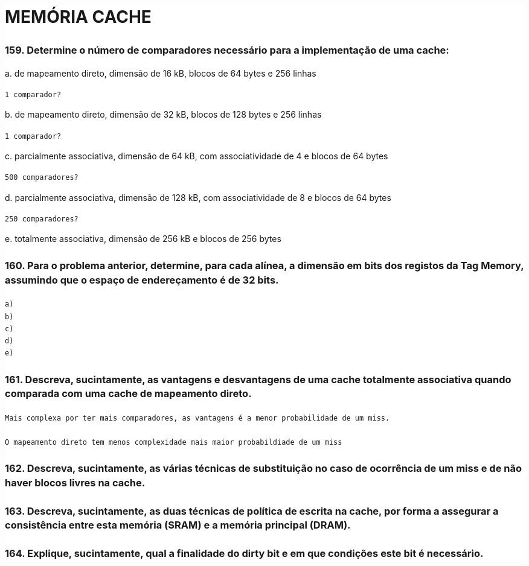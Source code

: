 # MEMÓRIA CACHE 

### 159. Determine o número de comparadores necessário para a implementação de uma cache:
a. de mapeamento direto, dimensão de 16 kB, blocos de 64 bytes e 256 linhas
``` 
1 comparador?
```
b. de mapeamento direto, dimensão de 32 kB, blocos de 128 bytes e 256 linhas
``` 
1 comparador?
```
c. parcialmente associativa, dimensão de 64 kB, com associatividade de 4 e blocos de 64 bytes
``` 
500 comparadores?
```
d. parcialmente associativa, dimensão de 128 kB, com associatividade de 8 e blocos de 64 bytes
``` 
250 comparadores?
```
e. totalmente associativa, dimensão de 256 kB e blocos de 256 bytes 
``` 

```

### 160. Para o problema anterior, determine, para cada alínea, a dimensão em bits dos registos da Tag Memory, assumindo que o espaço de endereçamento é de 32 bits.
``` 
a) 
b) 
c) 
d)
e) 

```
### 161. Descreva, sucintamente, as vantagens e desvantagens de uma cache totalmente associativa quando comparada com uma cache de mapeamento direto.
``` 
Mais complexa por ter mais comparadores, as vantagens é a menor probabilidade de um miss.

O mapeamento direto tem menos complexidade mais maior probabildiade de um miss
```
### 162. Descreva, sucintamente, as várias técnicas de substituição no caso de ocorrência de um miss e de não haver blocos livres na cache.
``` 

```
### 163. Descreva, sucintamente, as duas técnicas de política de escrita na cache, por forma a assegurar a consistência entre esta memória (SRAM) e a memória principal (DRAM).
``` 

```
### 164. Explique, sucintamente, qual a finalidade do dirty bit e em que condições este bit é necessário.
``` 

```